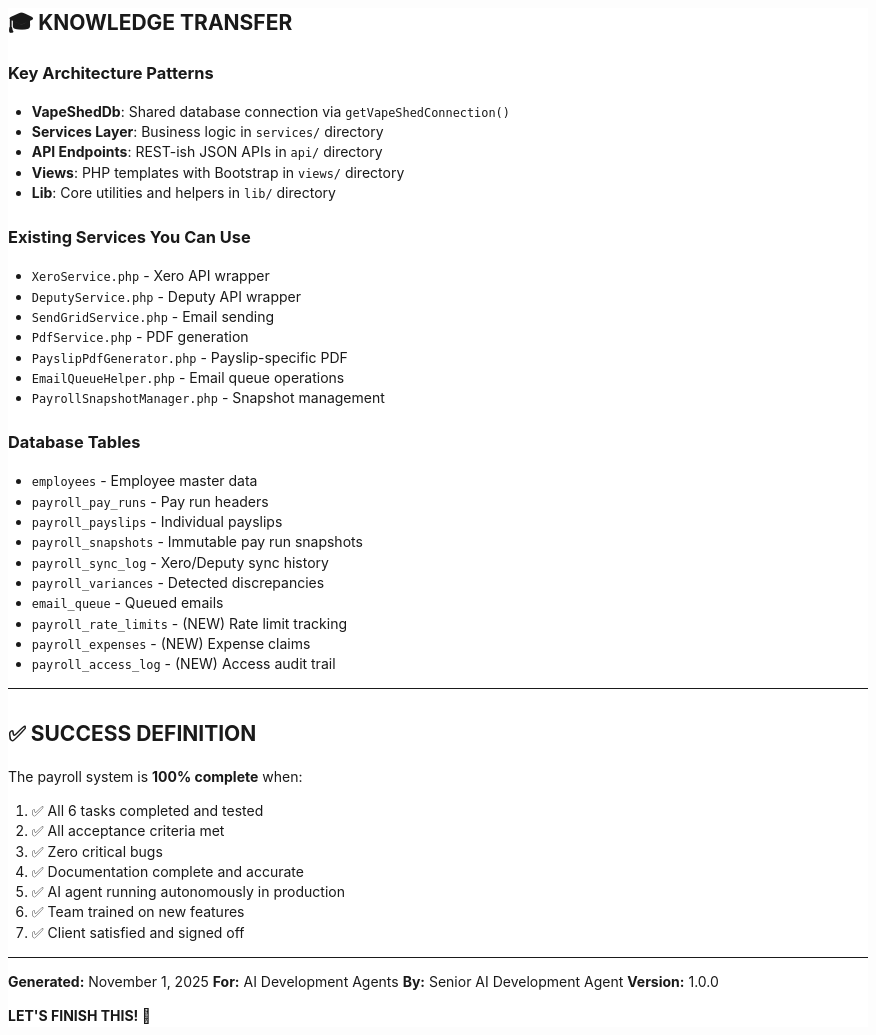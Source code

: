 
## 🎓 KNOWLEDGE TRANSFER

### Key Architecture Patterns
- **VapeShedDb**: Shared database connection via `getVapeShedConnection()`
- **Services Layer**: Business logic in `services/` directory
- **API Endpoints**: REST-ish JSON APIs in `api/` directory
- **Views**: PHP templates with Bootstrap in `views/` directory
- **Lib**: Core utilities and helpers in `lib/` directory

### Existing Services You Can Use
- `XeroService.php` - Xero API wrapper
- `DeputyService.php` - Deputy API wrapper
- `SendGridService.php` - Email sending
- `PdfService.php` - PDF generation
- `PayslipPdfGenerator.php` - Payslip-specific PDF
- `EmailQueueHelper.php` - Email queue operations
- `PayrollSnapshotManager.php` - Snapshot management

### Database Tables
- `employees` - Employee master data
- `payroll_pay_runs` - Pay run headers
- `payroll_payslips` - Individual payslips
- `payroll_snapshots` - Immutable pay run snapshots
- `payroll_sync_log` - Xero/Deputy sync history
- `payroll_variances` - Detected discrepancies
- `email_queue` - Queued emails
- `payroll_rate_limits` - (NEW) Rate limit tracking
- `payroll_expenses` - (NEW) Expense claims
- `payroll_access_log` - (NEW) Access audit trail

---

## ✅ SUCCESS DEFINITION

The payroll system is **100% complete** when:

1. ✅ All 6 tasks completed and tested
2. ✅ All acceptance criteria met
3. ✅ Zero critical bugs
4. ✅ Documentation complete and accurate
5. ✅ AI agent running autonomously in production
6. ✅ Team trained on new features
7. ✅ Client satisfied and signed off

---

**Generated:** November 1, 2025
**For:** AI Development Agents
**By:** Senior AI Development Agent
**Version:** 1.0.0

**LET'S FINISH THIS! 🚀**
